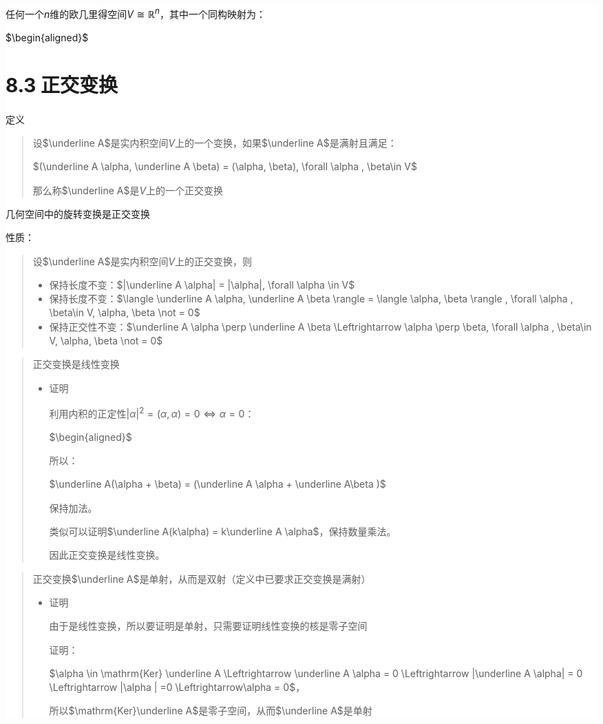   

任何一个$n$﻿维的欧几里得空间$V \cong \mathbb R^n$﻿，其中一个同构映射为：

$\begin{aligned}$

  

# 8.3 正交变换

定义

> 设$\underline A$﻿是实内积空间$V$﻿上的一个变换，如果$\underline A$﻿是满射且满足：
> 
> $(\underline A \alpha, \underline A \beta) = (\alpha, \beta), \forall \alpha , \beta\in V$
> 
> 那么称$\underline A$﻿是$V$﻿上的一个正交变换

几何空间中的旋转变换是正交变换

  

性质：

> 设$\underline A$﻿是实内积空间$V$﻿上的正交变换，则
> 
> - 保持长度不变：$|\underline A \alpha| = |\alpha|, \forall \alpha \in V$﻿
> - 保持长度不变：$\langle \underline A \alpha, \underline A \beta \rangle = \langle \alpha, \beta \rangle , \forall \alpha , \beta\in V, \alpha, \beta \not = 0$﻿
> - 保持正交性不变：$\underline A \alpha \perp \underline A \beta \Leftrightarrow \alpha \perp \beta, \forall \alpha , \beta\in V, \alpha, \beta \not = 0$﻿

  

> 正交变换是线性变换
> 
> - 证明
>     
>     利用内积的正定性$|\alpha|^2 = (\alpha, \alpha) = 0 \Leftrightarrow \alpha = 0$﻿：
>     
>     $\begin{aligned}$
>     
>     所以：
>     
>     $\underline A(\alpha + \beta) = (\underline A \alpha + \underline A\beta )$
>     
>     保持加法。
>     
>     类似可以证明$\underline A(k\alpha) = k\underline A \alpha$﻿，保持数量乘法。
>     
>     因此正交变换是线性变换。
>     

  

> 正交变换$\underline A$﻿是单射，从而是双射（定义中已要求正交变换是满射）
> 
> - 证明
>     
>     由于是线性变换，所以要证明是单射，只需要证明线性变换的核是零子空间
>     
>     证明：
>     
>     $\alpha \in \mathrm{Ker} \underline A \Leftrightarrow \underline A \alpha = 0 \Leftrightarrow |\underline A \alpha| = 0 \Leftrightarrow |\alpha | =0 \Leftrightarrow\alpha = 0$﻿，
>     
>     所以$\mathrm{Ker}\underline A$﻿是零子空间，从而$\underline A$﻿是单射
>     
